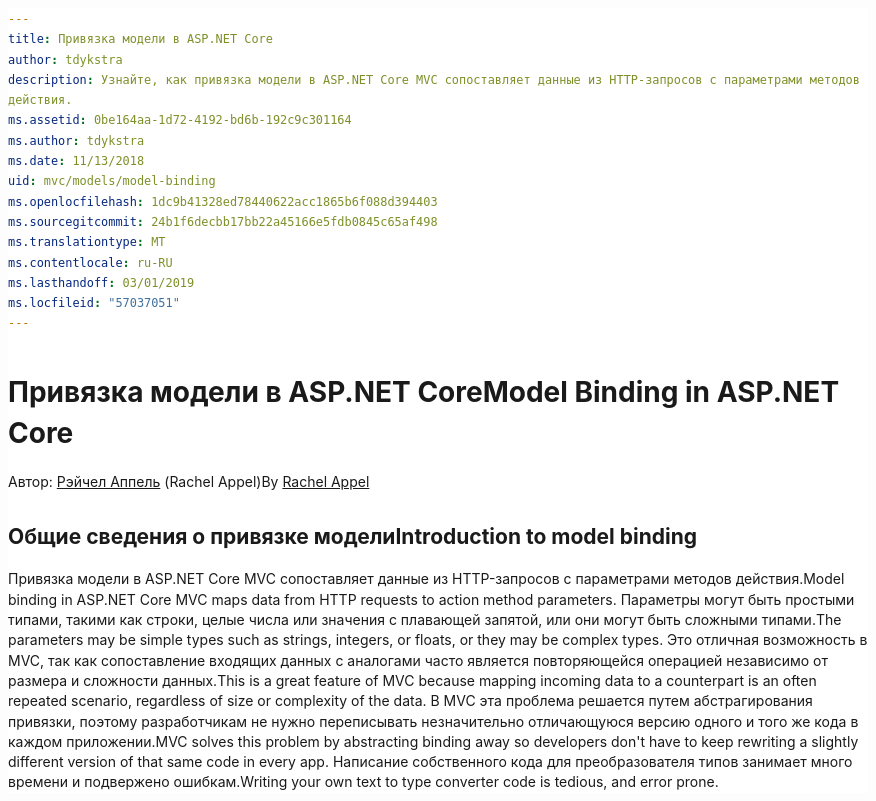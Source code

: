 ```yaml
---
title: Привязка модели в ASP.NET Core
author: tdykstra
description: Узнайте, как привязка модели в ASP.NET Core MVC сопоставляет данные из HTTP-запросов с параметрами методов действия.
ms.assetid: 0be164aa-1d72-4192-bd6b-192c9c301164
ms.author: tdykstra
ms.date: 11/13/2018
uid: mvc/models/model-binding
ms.openlocfilehash: 1dc9b41328ed78440622acc1865b6f088d394403
ms.sourcegitcommit: 24b1f6decbb17bb22a45166e5fdb0845c65af498
ms.translationtype: MT
ms.contentlocale: ru-RU
ms.lasthandoff: 03/01/2019
ms.locfileid: "57037051"
---
```

# <a name="model-binding-in-aspnet-core"></a><span data-ttu-id="b2387-103">Привязка модели в ASP.NET Core</span><span class="sxs-lookup"><span data-stu-id="b2387-103">Model Binding in ASP.NET Core</span></span>

<span data-ttu-id="b2387-104">Автор: [Рэйчел Аппель](https://github.com/rachelappel) (Rachel Appel)</span><span class="sxs-lookup"><span data-stu-id="b2387-104">By [Rachel Appel](https://github.com/rachelappel)</span></span>

## <a name="introduction-to-model-binding"></a><span data-ttu-id="b2387-105">Общие сведения о привязке модели</span><span class="sxs-lookup"><span data-stu-id="b2387-105">Introduction to model binding</span></span>

<span data-ttu-id="b2387-106">Привязка модели в ASP.NET Core MVC сопоставляет данные из HTTP-запросов с параметрами методов действия.</span><span class="sxs-lookup"><span data-stu-id="b2387-106">Model binding in ASP.NET Core MVC maps data from HTTP requests to action method parameters.</span></span> <span data-ttu-id="b2387-107">Параметры могут быть простыми типами, такими как строки, целые числа или значения с плавающей запятой, или они могут быть сложными типами.</span><span class="sxs-lookup"><span data-stu-id="b2387-107">The parameters may be simple types such as strings, integers, or floats, or they may be complex types.</span></span> <span data-ttu-id="b2387-108">Это отличная возможность в MVC, так как сопоставление входящих данных с аналогами часто является повторяющейся операцией независимо от размера и сложности данных.</span><span class="sxs-lookup"><span data-stu-id="b2387-108">This is a great feature of MVC because mapping incoming data to a counterpart is an often repeated scenario, regardless of size or complexity of the data.</span></span> <span data-ttu-id="b2387-109">В MVC эта проблема решается путем абстрагирования привязки, поэтому разработчикам не нужно переписывать незначительно отличающуюся версию одного и того же кода в каждом приложении.</span><span class="sxs-lookup"><span data-stu-id="b2387-109">MVC solves this problem by abstracting binding away so developers don't have to keep rewriting a slightly different version of that same code in every app.</span></span> <span data-ttu-id="b2387-110">Написание собственного кода для преобразователя типов занимает много времени и подвержено ошибкам.</span><span class="sxs-lookup"><span data-stu-id="b2387-110">Writing your own text to type converter code is tedious, and error prone.</span></span>
